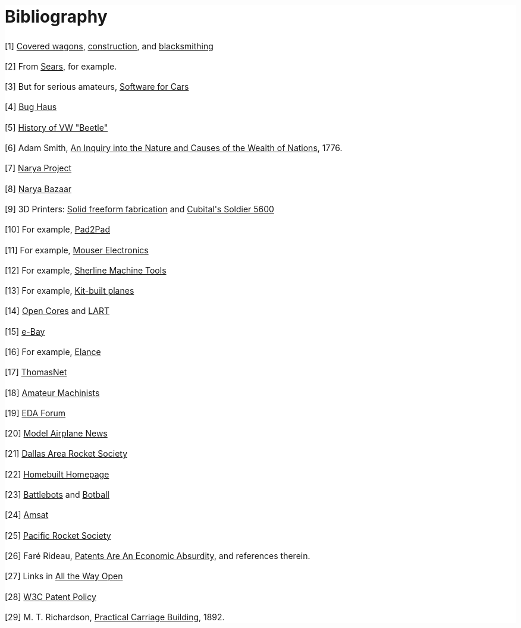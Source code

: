 
# Bibliography

[1]  [Covered wagons](http://www.endoftheoregontrail.org/wagons.html),                  [construction](http://www.nps.gov/jeff/overland_wagon.html), and [blacksmithing](http://www.saskschools.ca/~gregory/blsmith.html)

[2]  From [Sears](http://www.sears.com/), for example.

[3]  But for serious amateurs, [Software for Cars](http://www.obd-onboarddiagnostics.com/)

[4]  [Bug Haus](http://www.bughaus.com)

[5]  [History of VW "Beetle"](http://en.wikipedia.org/wiki/Volkswagen_Beetle)

[6]  Adam Smith, [An Inquiry into the Nature and Causes of the Wealth of Nations](http://www.gutenberg.org/etext/3300), 1776.

[7]  [Narya Project](http://narya.net)

[8]  [Narya Bazaar](http://bazaar.narya.net)

[9]  3D Printers: [Solid freeform fabrication](http://www.mae.cornell.edu/ccsl/research/sff/) and                            [Cubital's Soldier 5600](http://www.wired.com/wired/archive/2.05/eword.html?pg=7)

[10] For example, [Pad2Pad](http://www.pad2pad.com/)

[11] For example, [Mouser Electronics](http://www.mouser.com/)

[12] For example, [Sherline Machine Tools](http://sherline.com/)

[13] For example, [Kit-built planes](http://www.homebuilt.org/kits/kits-vend.html)

[14] [Open Cores](http://www.opencores.org/) and [LART](http://www.lart.tudelft.nl/)

[15] [e-Bay](http://ebay.com)

[16] For example, [Elance](http://www.elance.com/)

[17] [ThomasNet](http://www.thomasnet.com/)

[18] [Amateur Machinists](http://sherline.com/resource.htm)

[19] [EDA Forum](http://www.edaboard.com/)

[20] [Model Airplane News](http://www.modelairplanenews.com/)

[21] [Dallas Area Rocket Society](http://www.dars.org/)

[22] [Homebuilt Homepage](http://www.homebuilt.org/)

[23] [Battlebots](http://www.battlebots.com/) and  [Botball](http://www.botball.org/)

[24] [Amsat](http://www.amsat.org/)

[25] [Pacific Rocket Society](http://v-serv.com/prs/)

[26] Faré Rideau, [Patents Are An Economic Absurdity](http://fare.tunes.org/articles/patents.html), and references therein.

[27] Links in [All the Way Open](http://open.narya.net)

[28] [W3C Patent Policy](http://www.w3.org/Consortium/Patent-Policy-20040205/)

[29] M. T. Richardson, [Practical Carriage Building](http://www.astragalpress.com/practical_carriage_building.htm), 1892.



